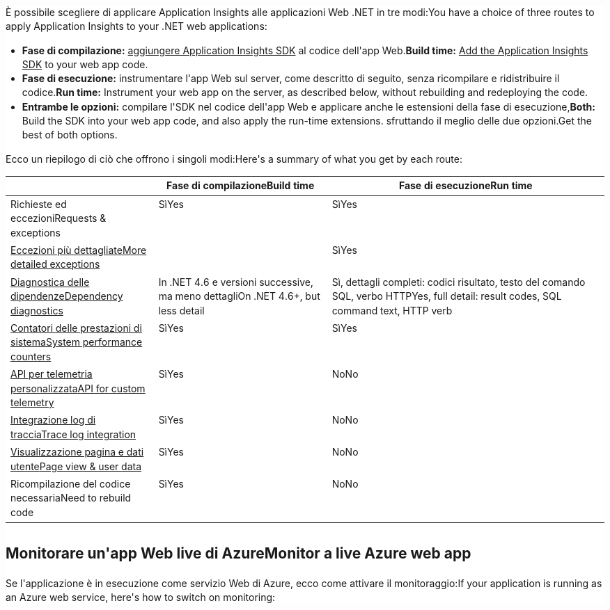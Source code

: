 <span data-ttu-id="7d3a0-110">È possibile scegliere di applicare Application Insights alle applicazioni Web .NET in tre modi:</span><span class="sxs-lookup"><span data-stu-id="7d3a0-110">You have a choice of three routes to apply Application Insights to your .NET web applications:</span></span>

* <span data-ttu-id="7d3a0-111">**Fase di compilazione:** [aggiungere Application Insights SDK][greenbrown] al codice dell'app Web.</span><span class="sxs-lookup"><span data-stu-id="7d3a0-111">**Build time:** [Add the Application Insights SDK][greenbrown] to your web app code.</span></span>
* <span data-ttu-id="7d3a0-112">**Fase di esecuzione:** instrumentare l'app Web sul server, come descritto di seguito, senza ricompilare e ridistribuire il codice.</span><span class="sxs-lookup"><span data-stu-id="7d3a0-112">**Run time:** Instrument your web app on the server, as described below, without rebuilding and redeploying the code.</span></span>
* <span data-ttu-id="7d3a0-113">**Entrambe le opzioni:** compilare l'SDK nel codice dell'app Web e applicare anche le estensioni della fase di esecuzione,</span><span class="sxs-lookup"><span data-stu-id="7d3a0-113">**Both:** Build the SDK into your web app code, and also apply the run-time extensions.</span></span> <span data-ttu-id="7d3a0-114">sfruttando il meglio delle due opzioni.</span><span class="sxs-lookup"><span data-stu-id="7d3a0-114">Get the best of both options.</span></span>

<span data-ttu-id="7d3a0-115">Ecco un riepilogo di ciò che offrono i singoli modi:</span><span class="sxs-lookup"><span data-stu-id="7d3a0-115">Here's a summary of what you get by each route:</span></span>

|  | <span data-ttu-id="7d3a0-116">Fase di compilazione</span><span class="sxs-lookup"><span data-stu-id="7d3a0-116">Build time</span></span> | <span data-ttu-id="7d3a0-117">Fase di esecuzione</span><span class="sxs-lookup"><span data-stu-id="7d3a0-117">Run time</span></span> |
| --- | --- | --- |
| <span data-ttu-id="7d3a0-118">Richieste ed eccezioni</span><span class="sxs-lookup"><span data-stu-id="7d3a0-118">Requests & exceptions</span></span> |<span data-ttu-id="7d3a0-119">Sì</span><span class="sxs-lookup"><span data-stu-id="7d3a0-119">Yes</span></span> |<span data-ttu-id="7d3a0-120">Sì</span><span class="sxs-lookup"><span data-stu-id="7d3a0-120">Yes</span></span> |
| [<span data-ttu-id="7d3a0-121">Eccezioni più dettagliate</span><span class="sxs-lookup"><span data-stu-id="7d3a0-121">More detailed exceptions</span></span>](app-insights-asp-net-exceptions.md) | |<span data-ttu-id="7d3a0-122">Sì</span><span class="sxs-lookup"><span data-stu-id="7d3a0-122">Yes</span></span> |
| [<span data-ttu-id="7d3a0-123">Diagnostica delle dipendenze</span><span class="sxs-lookup"><span data-stu-id="7d3a0-123">Dependency diagnostics</span></span>](app-insights-asp-net-dependencies.md) |<span data-ttu-id="7d3a0-124">In .NET 4.6 e versioni successive, ma meno dettagli</span><span class="sxs-lookup"><span data-stu-id="7d3a0-124">On .NET 4.6+, but less detail</span></span> |<span data-ttu-id="7d3a0-125">Sì, dettagli completi: codici risultato, testo del comando SQL, verbo HTTP</span><span class="sxs-lookup"><span data-stu-id="7d3a0-125">Yes, full detail: result codes, SQL command text, HTTP verb</span></span>|
| [<span data-ttu-id="7d3a0-126">Contatori delle prestazioni di sistema</span><span class="sxs-lookup"><span data-stu-id="7d3a0-126">System performance counters</span></span>](app-insights-performance-counters.md) |<span data-ttu-id="7d3a0-127">Sì</span><span class="sxs-lookup"><span data-stu-id="7d3a0-127">Yes</span></span> |<span data-ttu-id="7d3a0-128">Sì</span><span class="sxs-lookup"><span data-stu-id="7d3a0-128">Yes</span></span> |
| <span data-ttu-id="7d3a0-129">[API per telemetria personalizzata][api]</span><span class="sxs-lookup"><span data-stu-id="7d3a0-129">[API for custom telemetry][api]</span></span> |<span data-ttu-id="7d3a0-130">Sì</span><span class="sxs-lookup"><span data-stu-id="7d3a0-130">Yes</span></span> |<span data-ttu-id="7d3a0-131">No</span><span class="sxs-lookup"><span data-stu-id="7d3a0-131">No</span></span> |
| [<span data-ttu-id="7d3a0-132">Integrazione log di traccia</span><span class="sxs-lookup"><span data-stu-id="7d3a0-132">Trace log integration</span></span>](app-insights-asp-net-trace-logs.md) |<span data-ttu-id="7d3a0-133">Sì</span><span class="sxs-lookup"><span data-stu-id="7d3a0-133">Yes</span></span> |<span data-ttu-id="7d3a0-134">No</span><span class="sxs-lookup"><span data-stu-id="7d3a0-134">No</span></span> |
| [<span data-ttu-id="7d3a0-135">Visualizzazione pagina e dati utente</span><span class="sxs-lookup"><span data-stu-id="7d3a0-135">Page view & user data</span></span>](app-insights-javascript.md) |<span data-ttu-id="7d3a0-136">Sì</span><span class="sxs-lookup"><span data-stu-id="7d3a0-136">Yes</span></span> |<span data-ttu-id="7d3a0-137">No</span><span class="sxs-lookup"><span data-stu-id="7d3a0-137">No</span></span> |
| <span data-ttu-id="7d3a0-138">Ricompilazione del codice necessaria</span><span class="sxs-lookup"><span data-stu-id="7d3a0-138">Need to rebuild code</span></span> |<span data-ttu-id="7d3a0-139">Sì</span><span class="sxs-lookup"><span data-stu-id="7d3a0-139">Yes</span></span> | <span data-ttu-id="7d3a0-140">No</span><span class="sxs-lookup"><span data-stu-id="7d3a0-140">No</span></span> |


## <a name="monitor-a-live-azure-web-app"></a><span data-ttu-id="7d3a0-141">Monitorare un'app Web live di Azure</span><span class="sxs-lookup"><span data-stu-id="7d3a0-141">Monitor a live Azure web app</span></span>

<span data-ttu-id="7d3a0-142">Se l'applicazione è in esecuzione come servizio Web di Azure, ecco come attivare il monitoraggio:</span><span class="sxs-lookup"><span data-stu-id="7d3a0-142">If your application is running as an Azure web service, here's how to switch on monitoring:</span></span>


[api]: app-insights-api-custom-events-metrics.md
[availability]: app-insights-monitor-web-app-availability.md
[client]: app-insights-javascript.md
[diagnostic]: app-insights-diagnostic-search.md
[greenbrown]: app-insights-asp-net.md
[qna]: app-insights-troubleshoot-faq.md
[roles]: app-insights-resources-roles-access-control.md
[usage]: app-insights-javascript.md